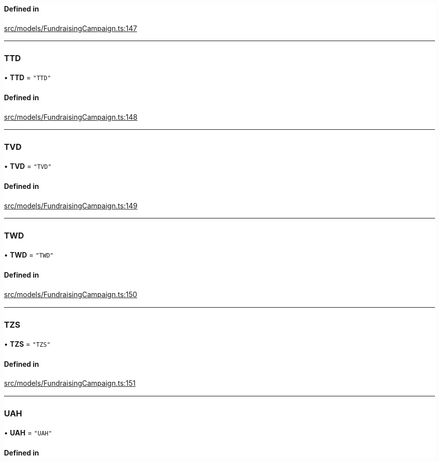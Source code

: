 #### Defined in

[src/models/FundraisingCampaign.ts:147](https://github.com/adi790uu/talawa-api/blob/b1ec05b/src/models/FundraisingCampaign.ts#L147)

___

### TTD

• **TTD** = ``"TTD"``

#### Defined in

[src/models/FundraisingCampaign.ts:148](https://github.com/adi790uu/talawa-api/blob/b1ec05b/src/models/FundraisingCampaign.ts#L148)

___

### TVD

• **TVD** = ``"TVD"``

#### Defined in

[src/models/FundraisingCampaign.ts:149](https://github.com/adi790uu/talawa-api/blob/b1ec05b/src/models/FundraisingCampaign.ts#L149)

___

### TWD

• **TWD** = ``"TWD"``

#### Defined in

[src/models/FundraisingCampaign.ts:150](https://github.com/adi790uu/talawa-api/blob/b1ec05b/src/models/FundraisingCampaign.ts#L150)

___

### TZS

• **TZS** = ``"TZS"``

#### Defined in

[src/models/FundraisingCampaign.ts:151](https://github.com/adi790uu/talawa-api/blob/b1ec05b/src/models/FundraisingCampaign.ts#L151)

___

### UAH

• **UAH** = ``"UAH"``

#### Defined in
